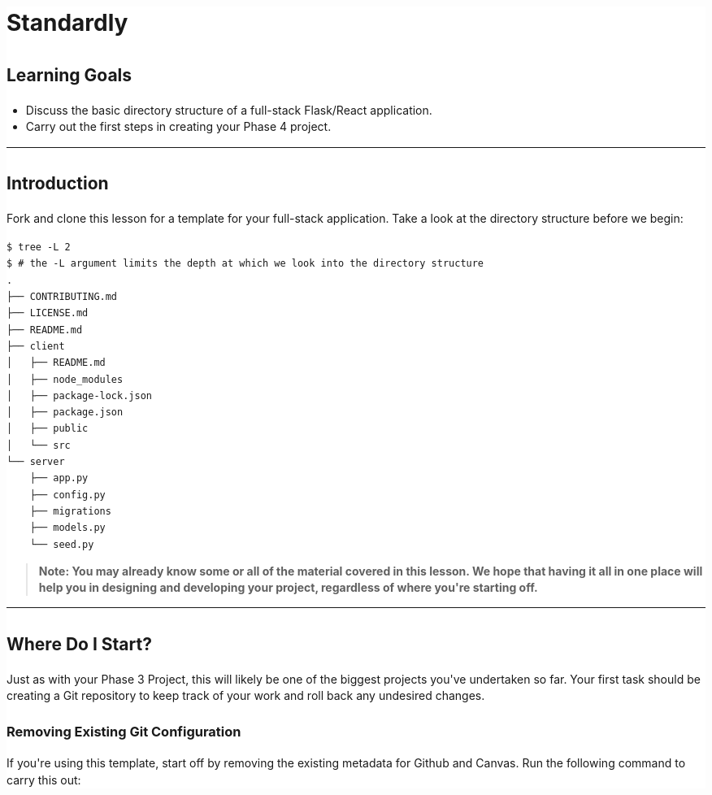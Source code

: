 # Standardly

## Learning Goals

- Discuss the basic directory structure of a full-stack Flask/React application.
- Carry out the first steps in creating your Phase 4 project.

***

## Introduction

Fork and clone this lesson for a template for your full-stack application. Take
a look at the directory structure before we begin:

```console
$ tree -L 2
$ # the -L argument limits the depth at which we look into the directory structure
.
├── CONTRIBUTING.md
├── LICENSE.md
├── README.md
├── client
│   ├── README.md
│   ├── node_modules
│   ├── package-lock.json
│   ├── package.json
│   ├── public
│   └── src
└── server
    ├── app.py
    ├── config.py
    ├── migrations
    ├── models.py
    └── seed.py
```

> **Note: You may already know some or all of the material covered in this
> lesson. We hope that having it all in one place will help you in designing
> and developing your project, regardless of where you're starting off.**

***

## Where Do I Start?

Just as with your Phase 3 Project, this will likely be one of the biggest
projects you've undertaken so far. Your first task should be creating a Git
repository to keep track of your work and roll back any undesired changes.

### Removing Existing Git Configuration

If you're using this template, start off by removing the existing metadata for
Github and Canvas. Run the following command to carry this out:
